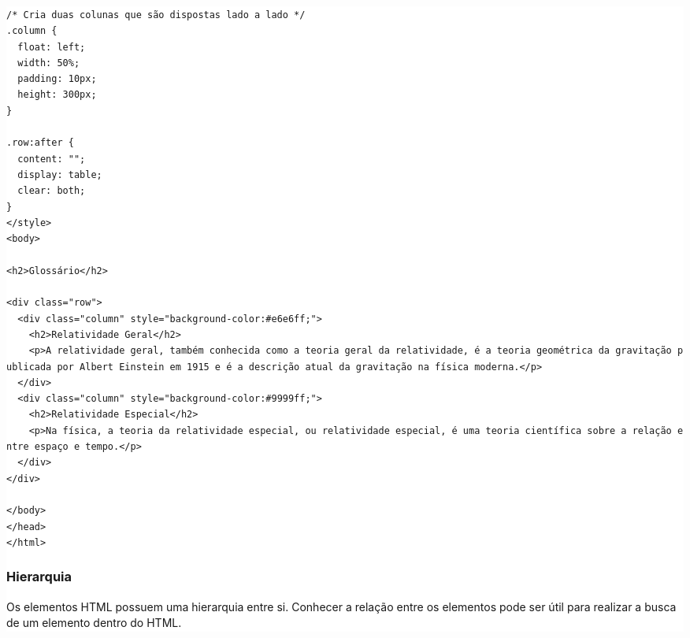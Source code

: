     /* Cria duas colunas que são dispostas lado a lado */
    .column {
      float: left;
      width: 50%;
      padding: 10px;
      height: 300px; 
    }

    .row:after {
      content: "";
      display: table;
      clear: both;
    }
    </style>
    <body>

    <h2>Glossário</h2>

    <div class="row">
      <div class="column" style="background-color:#e6e6ff;">
        <h2>Relatividade Geral</h2>
        <p>A relatividade geral, também conhecida como a teoria geral da relatividade, é a teoria geométrica da gravitação publicada por Albert Einstein em 1915 e é a descrição atual da gravitação na física moderna.</p>
      </div>
      <div class="column" style="background-color:#9999ff;">
        <h2>Relatividade Especial</h2>
        <p>Na física, a teoria da relatividade especial, ou relatividade especial, é uma teoria científica sobre a relação entre espaço e tempo.</p>
      </div>
    </div>

    </body>
    </head>
    </html>

### Hierarquia

Os elementos HTML possuem uma hierarquia entre si. Conhecer a relação
entre os elementos pode ser útil para realizar a busca de um elemento
dentro do HTML.

